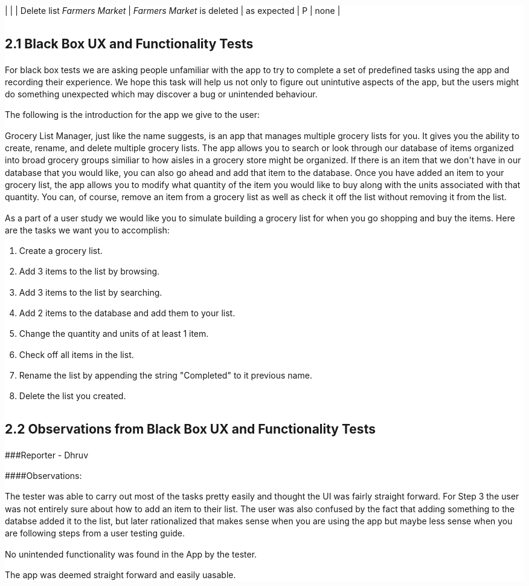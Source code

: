 | | | Delete list *Farmers Market* | *Farmers Market* is deleted | as expected | P | none | 

## 2.1 Black Box UX and Functionality Tests

For black box tests we are asking people unfamiliar with the app to try to complete a set of predefined tasks using the app and recording their experience. We hope this task will help us not only to figure out unintutive aspects of the app, but the users might do something unexpected which may discover a bug or unintended behaviour.

The following is the introduction for the app we give to the user:

Grocery List Manager, just like the name suggests, is an app that manages multiple grocery lists for you. It gives you the ability to create, rename, and delete multiple grocery lists. The app allows you to search or look through our database of items organized into broad grocery groups similiar to how aisles in a grocery store might be organized. If there is an item that we don't have in our database that you would like, you can also go ahead and add that item to the database.
Once you have added an item to your grocery list, the app allows you to modify what quantity of the item you would like to buy along with the units associated with that quantity. You can, of course, remove an item from a grocery list as well as check it off the list without removing it from the list.

As a part of a user study we would like you to simulate building a grocery list for when you go shopping and buy the items. Here are  the tasks we want you to accomplish:

1. Create a grocery list.

2. Add 3 items to the list by browsing.

3. Add 3 items to the list by searching.

4. Add 2 items to the database and add them to your list.

5. Change the quantity and units of at least 1 item.

6. Check off all items in the list.

7. Rename the list by appending the string "Completed" to it previous name.

8. Delete the list you created.


## 2.2 Observations from Black Box UX and Functionality Tests

###Reporter - Dhruv

####Observations:

The tester was able to carry out most of the tasks pretty easily and thought the UI was fairly straight forward. For Step 3 the user was not entirely sure about how to add an item to their list. The user was also confused by the fact that adding something to the databse added it to the list, but later rationalized that makes sense when you are using the app but maybe less sense when you are following steps from a user testing guide.

No unintended functionality was found in the App by the tester.

The app was deemed straight forward and easily uasable.
